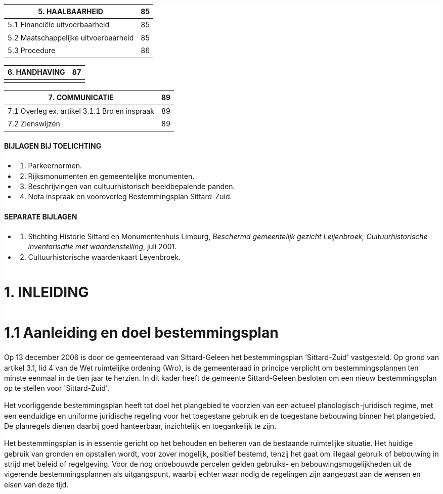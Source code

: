 | 5. HAALBAARHEID                      | 85 |
|--------------------------------------|----|
| 5.1 Financiële uitvoerbaarheid       | 85 |
| 5.2 Maatschappelijke uitvoerbaarheid | 85 |
| 5.3 Procedure                        | 86 |

| 6. HANDHAVING | 87 |
|---------------|----|
|               |    |

| 7. COMMUNICATIE                               | 89 |
|-----------------------------------------------|----|
| 7.1 Overleg ex. artikel 3.1.1 Bro en inspraak | 89 |
| 7.2 Zienswijzen                               | 89 |

#### **BIJLAGEN BIJ TOELICHTING**

- 1. Parkeernormen.
- 2. Rijksmonumenten en gemeentelijke monumenten.
- 3. Beschrijvingen van cultuurhistorisch beeldbepalende panden.
- 4. Nota inspraak en vooroverleg Bestemmingsplan Sittard-Zuid.

#### **SEPARATE BIJLAGEN**

- 1. Stichting Historie Sittard en Monumentenhuis Limburg, *Beschermd gemeentelijk gezicht Leijenbroek, Cultuurhistorische inventarisatie met waardenstelling*, juli 2001.
- 2. Cultuurhistorische waardenkaart Leyenbroek.

# **1. INLEIDING**

# **1.1 Aanleiding en doel bestemmingsplan**

Op 13 december 2006 is door de gemeenteraad van Sittard-Geleen het bestemmingsplan 'Sittard-Zuid' vastgesteld. Op grond van artikel 3.1, lid 4 van de Wet ruimtelijke ordening (Wro), is de gemeenteraad in principe verplicht om bestemmingsplannen ten minste eenmaal in de tien jaar te herzien. In dit kader heeft de gemeente Sittard-Geleen besloten om een nieuw bestemmingsplan op te stellen voor 'Sittard-Zuid'.

Het voorliggende bestemmingsplan heeft tot doel het plangebied te voorzien van een actueel planologisch-juridisch regime, met een eenduidige en uniforme juridische regeling voor het toegestane gebruik en de toegestane bebouwing binnen het plangebied. De planregels dienen daarbij goed hanteerbaar, inzichtelijk en toegankelijk te zijn.

Het bestemmingsplan is in essentie gericht op het behouden en beheren van de bestaande ruimtelijke situatie. Het huidige gebruik van gronden en opstallen wordt, voor zover mogelijk, positief bestemd, tenzij het gaat om illegaal gebruik of bebouwing in strijd met beleid of regelgeving. Voor de nog onbebouwde percelen gelden gebruiks- en bebouwingsmogelijkheden uit de vigerende bestemmingsplannen als uitgangspunt, waarbij echter waar nodig de regelingen zijn aangepast aan de wensen en eisen van deze tijd.
